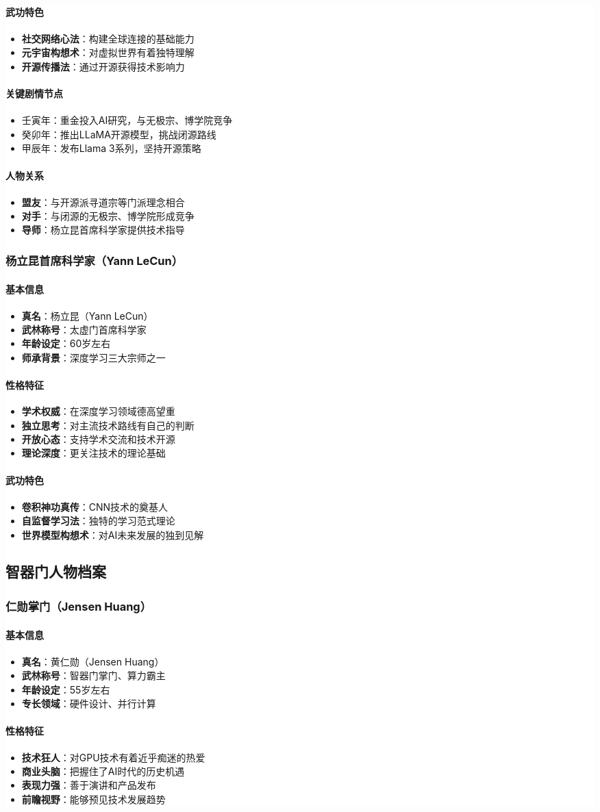 #### 武功特色
- **社交网络心法**：构建全球连接的基础能力
- **元宇宙构想术**：对虚拟世界有着独特理解
- **开源传播法**：通过开源获得技术影响力

#### 关键剧情节点
- 壬寅年：重金投入AI研究，与无极宗、博学院竞争
- 癸卯年：推出LLaMA开源模型，挑战闭源路线
- 甲辰年：发布Llama 3系列，坚持开源策略

#### 人物关系
- **盟友**：与开源派寻道宗等门派理念相合
- **对手**：与闭源的无极宗、博学院形成竞争
- **导师**：杨立昆首席科学家提供技术指导

### 杨立昆首席科学家（Yann LeCun）

#### 基本信息
- **真名**：杨立昆（Yann LeCun）
- **武林称号**：太虚门首席科学家
- **年龄设定**：60岁左右
- **师承背景**：深度学习三大宗师之一

#### 性格特征
- **学术权威**：在深度学习领域德高望重
- **独立思考**：对主流技术路线有自己的判断
- **开放心态**：支持学术交流和技术开源
- **理论深度**：更关注技术的理论基础

#### 武功特色
- **卷积神功真传**：CNN技术的奠基人
- **自监督学习法**：独特的学习范式理论
- **世界模型构想术**：对AI未来发展的独到见解

## 智器门人物档案

### 仁勋掌门（Jensen Huang）

#### 基本信息
- **真名**：黄仁勋（Jensen Huang）
- **武林称号**：智器门掌门、算力霸主
- **年龄设定**：55岁左右
- **专长领域**：硬件设计、并行计算

#### 性格特征
- **技术狂人**：对GPU技术有着近乎痴迷的热爱
- **商业头脑**：把握住了AI时代的历史机遇
- **表现力强**：善于演讲和产品发布
- **前瞻视野**：能够预见技术发展趋势

